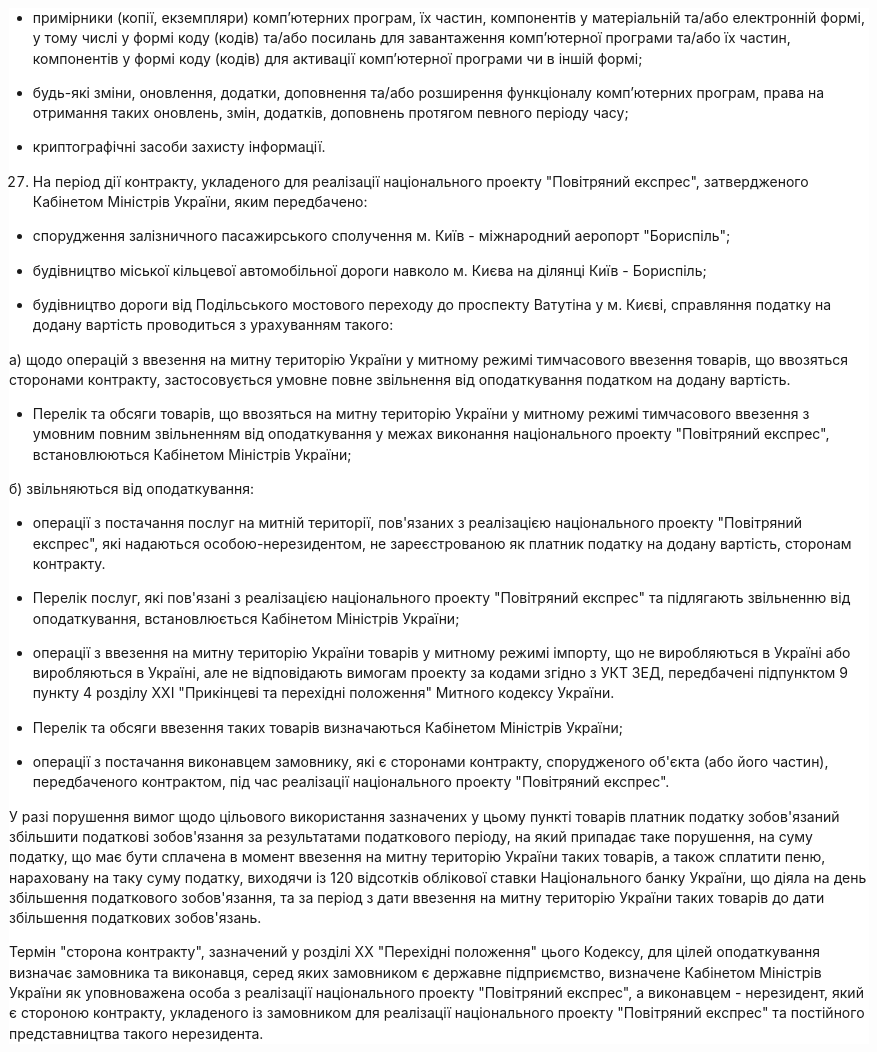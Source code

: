 * примірники (копії, екземпляри) комп’ютерних програм, їх частин, компонентів у матеріальній та/або електронній формі, у тому числі у формі коду (кодів) та/або посилань для завантаження комп’ютерної програми та/або їх частин, компонентів у формі коду (кодів) для активації комп’ютерної програми чи в іншій формі;

* будь-які зміни, оновлення, додатки, доповнення та/або розширення функціоналу комп’ютерних програм, права на отримання таких оновлень, змін, додатків, доповнень протягом певного періоду часу;

* криптографічні засоби захисту інформації.

27. На період дії контракту, укладеного для реалізації національного проекту "Повітряний експрес", затвердженого Кабінетом Міністрів України, яким передбачено:

* спорудження залізничного пасажирського сполучення м. Київ - міжнародний аеропорт "Бориспіль";

* будівництво міської кільцевої автомобільної дороги навколо м. Києва на ділянці Київ - Бориспіль;

* будівництво дороги від Подільського мостового переходу до проспекту Ватутіна у м. Києві, справляння податку на додану вартість проводиться з урахуванням такого:

а) щодо операцій з ввезення на митну територію України у митному режимі тимчасового ввезення товарів, що ввозяться сторонами контракту, застосовується умовне повне звільнення від оподаткування податком на додану вартість.

* Перелік та обсяги товарів, що ввозяться на митну територію України у митному режимі тимчасового ввезення з умовним повним звільненням від оподаткування у межах виконання національного проекту "Повітряний експрес", встановлюються Кабінетом Міністрів України;

б) звільняються від оподаткування:

* операції з постачання послуг на митній території, пов'язаних з реалізацією національного проекту "Повітряний експрес", які надаються особою-нерезидентом, не зареєстрованою як платник податку на додану вартість, сторонам контракту.

* Перелік послуг, які пов'язані з реалізацією національного проекту "Повітряний експрес" та підлягають звільненню від оподаткування, встановлюється Кабінетом Міністрів України;

* операції з ввезення на митну територію України товарів у митному режимі імпорту, що не виробляються в Україні або виробляються в Україні, але не відповідають вимогам проекту за кодами згідно з УКТ ЗЕД, передбачені підпунктом 9 пункту 4 розділу XXI "Прикінцеві та перехідні положення" Митного кодексу України.

* Перелік та обсяги ввезення таких товарів визначаються Кабінетом Міністрів України;

* операції з постачання виконавцем замовнику, які є сторонами контракту, спорудженого об'єкта (або його частин), передбаченого контрактом, під час реалізації національного проекту "Повітряний експрес".

У разі порушення вимог щодо цільового використання зазначених у цьому пункті товарів платник податку зобов'язаний збільшити податкові зобов'язання за результатами податкового періоду, на який припадає таке порушення, на суму податку, що має бути сплачена в момент ввезення на митну територію України таких товарів, а також сплатити пеню, нараховану на таку суму податку, виходячи із 120 відсотків облікової ставки Національного банку України, що діяла на день збільшення податкового зобов'язання, та за період з дати ввезення на митну територію України таких товарів до дати збільшення податкових зобов'язань.

Термін "сторона контракту", зазначений у розділі XX "Перехідні положення" цього Кодексу, для цілей оподаткування визначає замовника та виконавця, серед яких замовником є державне підприємство, визначене Кабінетом Міністрів України як уповноважена особа з реалізації національного проекту "Повітряний експрес", а виконавцем - нерезидент, який є стороною контракту, укладеного із замовником для реалізації національного проекту "Повітряний експрес" та постійного представництва такого нерезидента.
